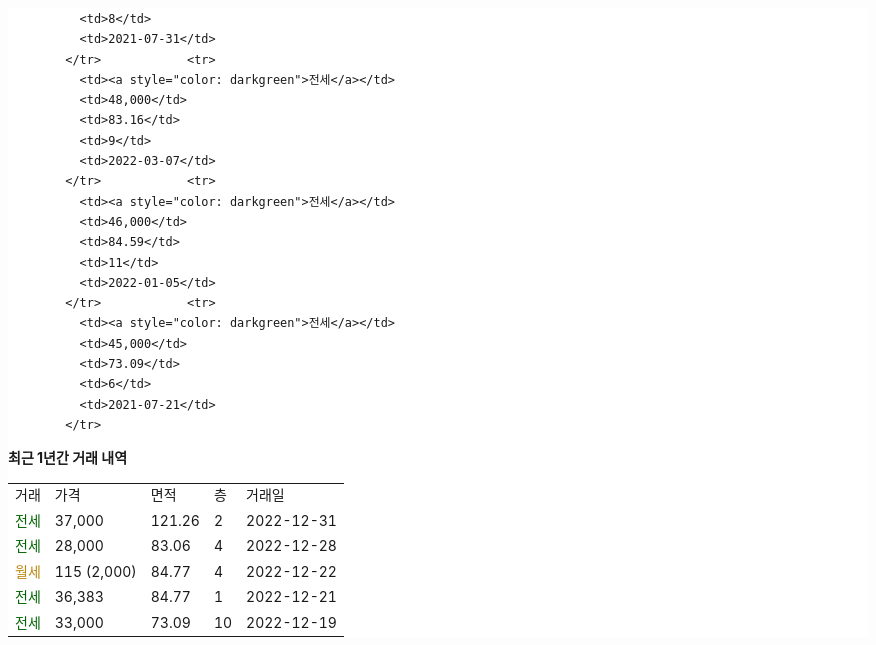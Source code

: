               <td>8</td>
              <td>2021-07-31</td>
            </tr>            <tr>
              <td><a style="color: darkgreen">전세</a></td>
              <td>48,000</td>
              <td>83.16</td>
              <td>9</td>
              <td>2022-03-07</td>
            </tr>            <tr>
              <td><a style="color: darkgreen">전세</a></td>
              <td>46,000</td>
              <td>84.59</td>
              <td>11</td>
              <td>2022-01-05</td>
            </tr>            <tr>
              <td><a style="color: darkgreen">전세</a></td>
              <td>45,000</td>
              <td>73.09</td>
              <td>6</td>
              <td>2021-07-21</td>
            </tr>        
    
</table>

<b>최근 1년간 거래 내역</b>

<table class="sortable">
    <tr>
      <td>거래</td>
      <td>가격</td>
      <td>면적</td>
      <td>층</td>
      <td>거래일</td>
    </tr>
    <tr>
      <td><a style="color: darkgreen">전세</a></td>
      <td>37,000</td>
      <td>121.26</td>
      <td>2</td>
      <td>2022-12-31</td>
    </tr>          <tr>
      <td><a style="color: darkgreen">전세</a></td>
      <td>28,000</td>
      <td>83.06</td>
      <td>4</td>
      <td>2022-12-28</td>
    </tr>          <tr>
      <td><a style="color: darkgoldenrod">월세</a></td>
      <td>115 (2,000)</td>
      <td>84.77</td>
      <td>4</td>
      <td>2022-12-22</td>
    </tr>          <tr>
      <td><a style="color: darkgreen">전세</a></td>
      <td>36,383</td>
      <td>84.77</td>
      <td>1</td>
      <td>2022-12-21</td>
    </tr>          <tr>
      <td><a style="color: darkgreen">전세</a></td>
      <td>33,000</td>
      <td>73.09</td>
      <td>10</td>
      <td>2022-12-19</td>
    </tr>          <tr>